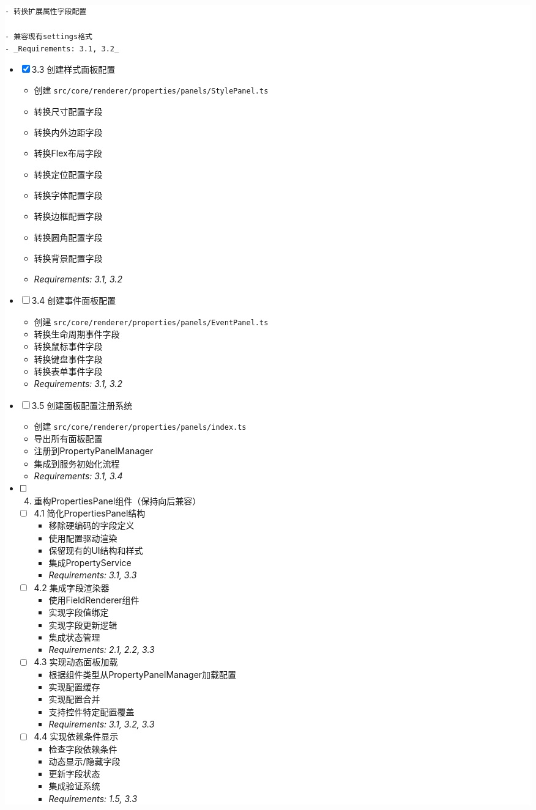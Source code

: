     - 转换扩展属性字段配置

    - 兼容现有settings格式
    - _Requirements: 3.1, 3.2_

  - [x] 3.3 创建样式面板配置

    - 创建 `src/core/renderer/properties/panels/StylePanel.ts`
    - 转换尺寸配置字段
    - 转换内外边距字段
    - 转换Flex布局字段
    - 转换定位配置字段
    - 转换字体配置字段

    - 转换边框配置字段
    - 转换圆角配置字段
    - 转换背景配置字段
    - _Requirements: 3.1, 3.2_

  - [ ] 3.4 创建事件面板配置
    - 创建 `src/core/renderer/properties/panels/EventPanel.ts`
    - 转换生命周期事件字段
    - 转换鼠标事件字段
    - 转换键盘事件字段
    - 转换表单事件字段
    - _Requirements: 3.1, 3.2_
  - [ ] 3.5 创建面板配置注册系统
    - 创建 `src/core/renderer/properties/panels/index.ts`
    - 导出所有面板配置
    - 注册到PropertyPanelManager
    - 集成到服务初始化流程
    - _Requirements: 3.1, 3.4_

- [ ] 4. 重构PropertiesPanel组件（保持向后兼容）

  - [ ] 4.1 简化PropertiesPanel结构
    - 移除硬编码的字段定义
    - 使用配置驱动渲染
    - 保留现有的UI结构和样式
    - 集成PropertyService
    - _Requirements: 3.1, 3.3_
  - [ ] 4.2 集成字段渲染器
    - 使用FieldRenderer组件
    - 实现字段值绑定
    - 实现字段更新逻辑
    - 集成状态管理
    - _Requirements: 2.1, 2.2, 3.3_
  - [ ] 4.3 实现动态面板加载
    - 根据组件类型从PropertyPanelManager加载配置
    - 实现配置缓存
    - 实现配置合并
    - 支持控件特定配置覆盖
    - _Requirements: 3.1, 3.2, 3.3_
  - [ ] 4.4 实现依赖条件显示
    - 检查字段依赖条件
    - 动态显示/隐藏字段
    - 更新字段状态
    - 集成验证系统
    - _Requirements: 1.5, 3.3_
